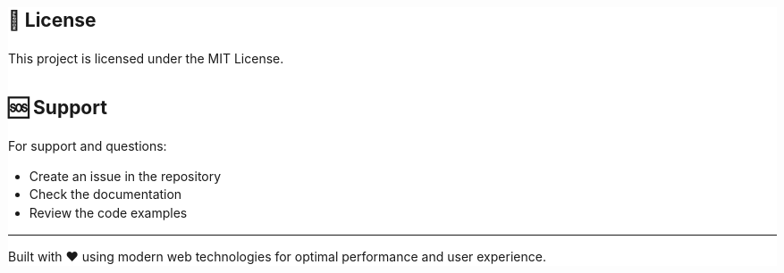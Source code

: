 ## 📄 License

This project is licensed under the MIT License.

## 🆘 Support

For support and questions:
- Create an issue in the repository
- Check the documentation
- Review the code examples

---

Built with ❤️ using modern web technologies for optimal performance and user experience.
